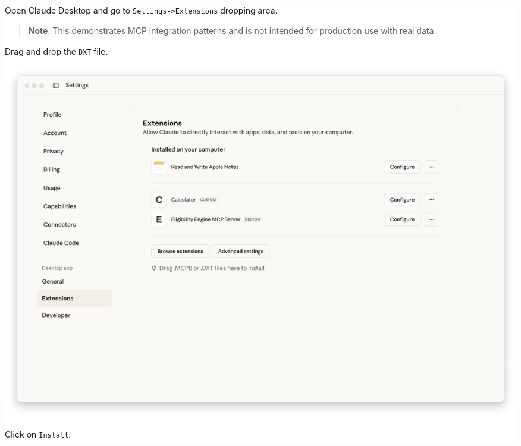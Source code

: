 Open Claude Desktop and go to `Settings->Extensions` dropping area.



> **Note**: This demonstrates MCP integration patterns and is not intended for production use with real data.

Drag and drop the `DXT` file.

![Install extension](./images/claude-desktop-1.png)

Click on `Install`:
